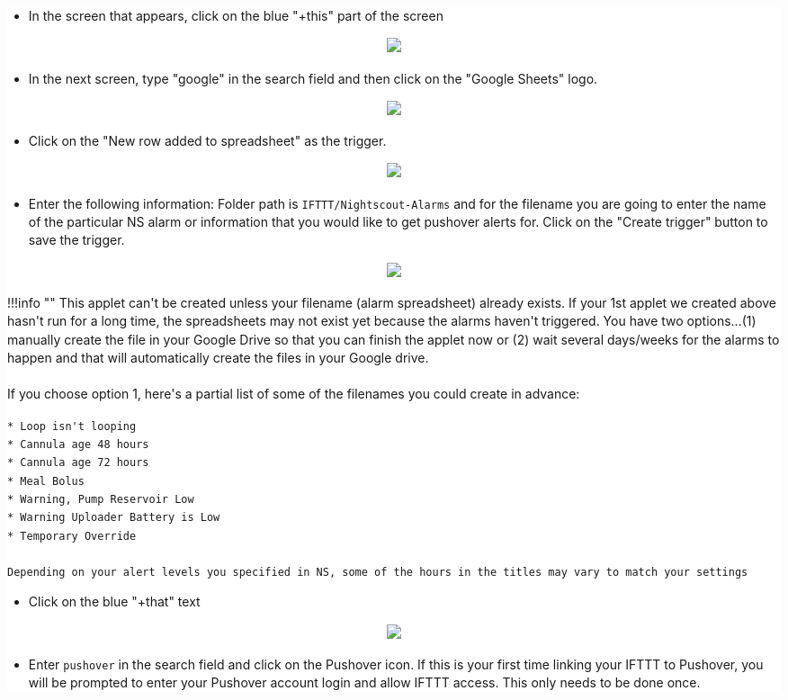 * In the screen that appears, click on the blue "+this" part of the screen

<p align="center">
<img src="../img/IFTTT_this.png" width="550">
</p>

* In the next screen, type "google" in the search field and then click on the "Google Sheets" logo.

<p align="center">
<img src="../img/webhooks4.png" width="550">
</p>

* Click on the "New row added to spreadsheet" as the trigger.

<p align="center">
<img src="../img/webhooks13.png" width="550">
</p>

* Enter the following information:  Folder path is `IFTTT/Nightscout-Alarms` and for the filename you are going to enter the name of the particular NS alarm or information that you would like to get pushover alerts for.  Click on the "Create trigger" button to save the trigger.

<p align="center">
<img src="../img/webhooks14.png" width="550">
</p>

!!!info "" This applet can't be created unless your filename (alarm spreadsheet) already exists.  If your 1st applet we created above hasn't run for a long time, the spreadsheets may not exist yet because the alarms haven't triggered.  You have two options...(1) manually create the file in your Google Drive so that you can finish the applet now or (2) wait several days/weeks for the alarms to happen and that will automatically create the files in your Google drive.</br></br> If you choose option 1, here's a partial list of some of the filenames you could create in advance:

    * Loop isn't looping
    * Cannula age 48 hours
    * Cannula age 72 hours
    * Meal Bolus
    * Warning, Pump Reservoir Low
    * Warning Uploader Battery is Low
    * Temporary Override

    Depending on your alert levels you specified in NS, some of the hours in the titles may vary to match your settings

* Click on the blue "+that" text

<p align="center">
<img src="../img/IFTTT_that2.png" width="550">
</p>

* Enter `pushover` in the search field and click on the Pushover icon.  If this is your first time linking your IFTTT to Pushover, you will be prompted to enter your Pushover account login and allow IFTTT access.  This only needs to be done once.
